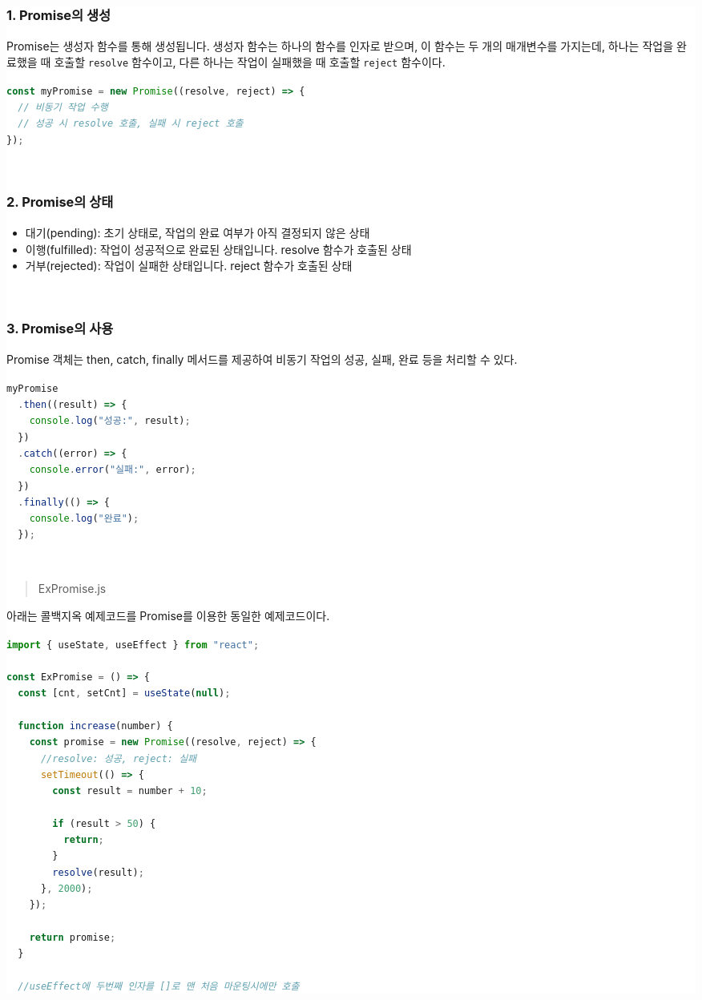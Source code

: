 ### 1. Promise의 생성

Promise는 생성자 함수를 통해 생성됩니다. 생성자 함수는 하나의 함수를 인자로 받으며, 이 함수는 두 개의 매개변수를 가지는데, 하나는 작업을 완료했을 때 호출할 `resolve` 함수이고, 다른 하나는 작업이 실패했을 때 호출할 `reject` 함수이다.

```js
const myPromise = new Promise((resolve, reject) => {
  // 비동기 작업 수행
  // 성공 시 resolve 호출, 실패 시 reject 호출
});
```

<br>

### 2. Promise의 상태

- 대기(pending): 초기 상태로, 작업의 완료 여부가 아직 결정되지 않은 상태
- 이행(fulfilled): 작업이 성공적으로 완료된 상태입니다. resolve 함수가 호출된 상태
- 거부(rejected): 작업이 실패한 상태입니다. reject 함수가 호출된 상태

<br>

### 3. Promise의 사용

Promise 객체는 then, catch, finally 메서드를 제공하여 비동기 작업의 성공, 실패, 완료 등을 처리할 수 있다.

```js
myPromise
  .then((result) => {
    console.log("성공:", result);
  })
  .catch((error) => {
    console.error("실패:", error);
  })
  .finally(() => {
    console.log("완료");
  });
```

<br>

> ExPromise.js

아래는 콜백지옥 예제코드를 Promise를 이용한 동일한 예제코드이다.

```js
import { useState, useEffect } from "react";

const ExPromise = () => {
  const [cnt, setCnt] = useState(null);

  function increase(number) {
    const promise = new Promise((resolve, reject) => {
      //resolve: 성공, reject: 실패
      setTimeout(() => {
        const result = number + 10;

        if (result > 50) {
          return;
        }
        resolve(result);
      }, 2000);
    });

    return promise;
  }

  //useEffect에 두번째 인자를 []로 맨 처음 마운팅시에만 호출
```